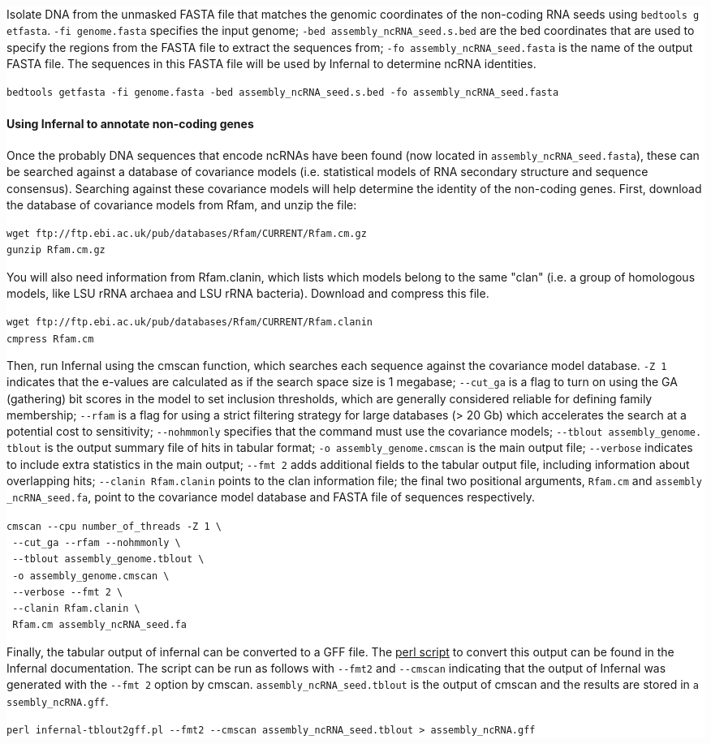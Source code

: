 Isolate DNA from the unmasked FASTA file that matches the genomic coordinates of the non-coding RNA seeds using `bedtools getfasta`. `-fi genome.fasta` specifies the input genome; `-bed assembly_ncRNA_seed.s.bed` are the bed coordinates that are used to specify the regions from the FASTA file to extract the sequences from; `-fo assembly_ncRNA_seed.fasta` is the name of the output FASTA file. The sequences in this FASTA file will be used by Infernal to determine ncRNA identities.

```
bedtools getfasta -fi genome.fasta -bed assembly_ncRNA_seed.s.bed -fo assembly_ncRNA_seed.fasta
```

#### Using Infernal to annotate non-coding genes

Once the probably DNA sequences that encode ncRNAs have been found (now located in `assembly_ncRNA_seed.fasta`), these can be searched against a database of covariance models (i.e. statistical models of RNA secondary structure and sequence consensus). Searching against these covariance models will help determine the identity of the non-coding genes. First, download the database of covariance models from Rfam, and unzip the file:

```
wget ftp://ftp.ebi.ac.uk/pub/databases/Rfam/CURRENT/Rfam.cm.gz
gunzip Rfam.cm.gz
```

You will also need information from Rfam.clanin, which lists which models belong to the same "clan" (i.e. a group of homologous models, like LSU rRNA archaea and LSU rRNA bacteria). Download and compress this file.

```
wget ftp://ftp.ebi.ac.uk/pub/databases/Rfam/CURRENT/Rfam.clanin
cmpress Rfam.cm
```

Then, run Infernal using the cmscan function, which searches each sequence against the covariance model database. `-Z 1` indicates that the e-values are calculated as if the search space size is 1 megabase; `--cut_ga` is a flag to turn on using the GA (gathering) bit scores in the model to set inclusion thresholds, which are generally considered reliable for defining family membership; `--rfam` is a flag for using a strict filtering strategy for large databases (> 20 Gb) which accelerates the search at a potential cost to sensitivity; `--nohmmonly` specifies that the command must use the covariance models; `--tblout assembly_genome.tblout` is the output summary file of hits in tabular format; `-o assembly_genome.cmscan` is the main output file; `--verbose` indicates to include extra statistics in the main output; `--fmt 2` adds additional fields to the tabular output file, including information about overlapping hits; `--clanin Rfam.clanin` points to the clan information file; the final two positional arguments, `Rfam.cm` and `assembly_ncRNA_seed.fa`, point to the covariance model database and FASTA file of sequences respectively.

```
cmscan --cpu number_of_threads -Z 1 \
 --cut_ga --rfam --nohmmonly \
 --tblout assembly_genome.tblout \
 -o assembly_genome.cmscan \
 --verbose --fmt 2 \
 --clanin Rfam.clanin \
 Rfam.cm assembly_ncRNA_seed.fa
```

Finally, the tabular output of infernal can be converted to a GFF file. The [perl script](https://raw.githubusercontent.com/nawrockie/jiffy-infernal-hmmer-scripts/master/infernal-tblout2gff.pl) to convert this output can be found in the Infernal documentation. The script can be run as follows with `--fmt2` and `--cmscan` indicating that the output of Infernal was generated with the `--fmt 2` option by cmscan. `assembly_ncRNA_seed.tblout` is the output of cmscan and the results are stored in `assembly_ncRNA.gff`.

```
perl infernal-tblout2gff.pl --fmt2 --cmscan assembly_ncRNA_seed.tblout > assembly_ncRNA.gff
```


